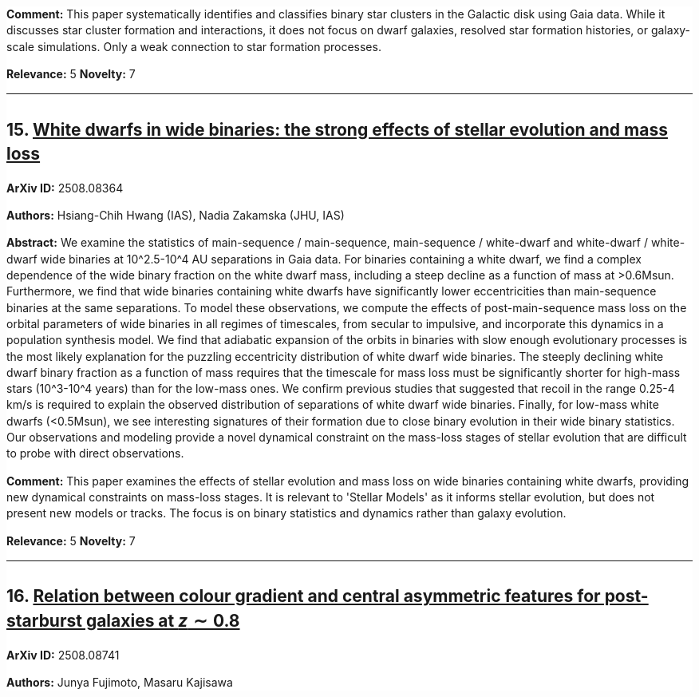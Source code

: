 **Comment:** This paper systematically identifies and classifies binary star clusters in the Galactic disk using Gaia data. While it discusses star cluster formation and interactions, it does not focus on dwarf galaxies, resolved star formation histories, or galaxy-scale simulations. Only a weak connection to star formation processes.

**Relevance:** 5
**Novelty:** 7

---

## 15. [White dwarfs in wide binaries: the strong effects of stellar evolution and mass loss](https://arxiv.org/abs/2508.08364) <a id="link15"></a>

**ArXiv ID:** 2508.08364

**Authors:** Hsiang-Chih Hwang (IAS), Nadia Zakamska (JHU, IAS)

**Abstract:** We examine the statistics of main-sequence / main-sequence, main-sequence / white-dwarf and white-dwarf / white-dwarf wide binaries at 10^2.5-10^4 AU separations in Gaia data. For binaries containing a white dwarf, we find a complex dependence of the wide binary fraction on the white dwarf mass, including a steep decline as a function of mass at >0.6Msun. Furthermore, we find that wide binaries containing white dwarfs have significantly lower eccentricities than main-sequence binaries at the same separations. To model these observations, we compute the effects of post-main-sequence mass loss on the orbital parameters of wide binaries in all regimes of timescales, from secular to impulsive, and incorporate this dynamics in a population synthesis model. We find that adiabatic expansion of the orbits in binaries with slow enough evolutionary processes is the most likely explanation for the puzzling eccentricity distribution of white dwarf wide binaries. The steeply declining white dwarf binary fraction as a function of mass requires that the timescale for mass loss must be significantly shorter for high-mass stars (10^3-10^4 years) than for the low-mass ones. We confirm previous studies that suggested that recoil in the range 0.25-4 km/s is required to explain the observed distribution of separations of white dwarf wide binaries. Finally, for low-mass white dwarfs (<0.5Msun), we see interesting signatures of their formation due to close binary evolution in their wide binary statistics. Our observations and modeling provide a novel dynamical constraint on the mass-loss stages of stellar evolution that are difficult to probe with direct observations.

**Comment:** This paper examines the effects of stellar evolution and mass loss on wide binaries containing white dwarfs, providing new dynamical constraints on mass-loss stages. It is relevant to 'Stellar Models' as it informs stellar evolution, but does not present new models or tracks. The focus is on binary statistics and dynamics rather than galaxy evolution.

**Relevance:** 5
**Novelty:** 7

---

## 16. [Relation between colour gradient and central asymmetric features for post-starburst galaxies at $z \sim 0.8$](https://arxiv.org/abs/2508.08741) <a id="link16"></a>

**ArXiv ID:** 2508.08741

**Authors:** Junya Fujimoto, Masaru Kajisawa
